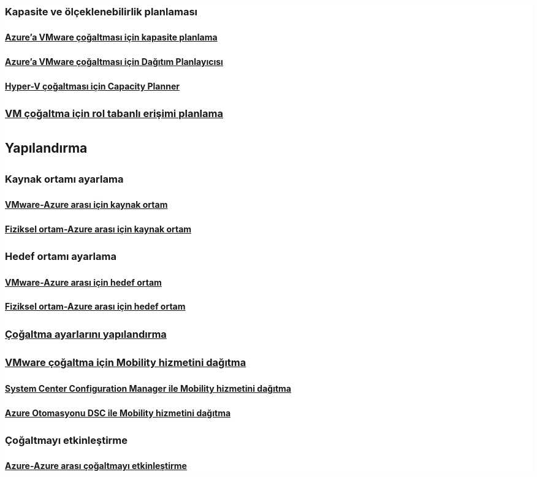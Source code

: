 ### Kapasite ve ölçeklenebilirlik planlaması

#### [Azure’a VMware çoğaltması için kapasite planlama](site-recovery-plan-capacity-vmware.md)

#### [Azure’a VMware çoğaltması için Dağıtım Planlayıcısı](site-recovery-deployment-planner.md)

#### [Hyper-V çoğaltması için Capacity Planner](site-recovery-capacity-planner.md)

### [VM çoğaltma için rol tabanlı erişimi planlama](site-recovery-role-based-linked-access-control.md)

## Yapılandırma

### Kaynak ortamı ayarlama

#### [VMware-Azure arası için kaynak ortam](site-recovery-set-up-vmware-to-azure.md)

#### [Fiziksel ortam-Azure arası için kaynak ortam](site-recovery-set-up-physical-to-azure.md)

### Hedef ortamı ayarlama

#### [VMware-Azure arası için hedef ortam](site-recovery-prepare-target-vmware-to-azure.md)

#### [Fiziksel ortam-Azure arası için hedef ortam](site-recovery-prepare-target-physical-to-azure.md)

### [Çoğaltma ayarlarını yapılandırma](site-recovery-setup-replication-settings-vmware.md)

### [VMware çoğaltma için Mobility hizmetini dağıtma](site-recovery-vmware-to-azure-install-mob-svc.md)

#### [System Center Configuration Manager ile Mobility hizmetini dağıtma](site-recovery-install-mobility-service-using-sccm.md)

#### [Azure Otomasyonu DSC ile Mobility hizmetini dağıtma](site-recovery-automate-mobility-service-install.md)

### Çoğaltmayı etkinleştirme

#### [Azure-Azure arası çoğaltmayı etkinleştirme](site-recovery-replicate-azure-to-azure.md)
